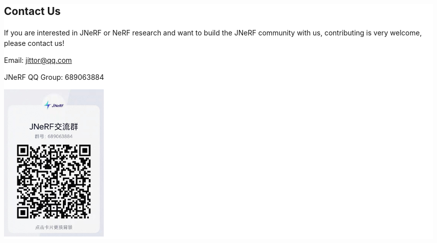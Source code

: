 
## Contact Us

If you are interested in JNeRF or NeRF research and want to build the JNeRF community with us, contributing is very welcome, please contact us! 

Email: jittor@qq.com

JNeRF QQ Group: 689063884

<img src="docs/jnerf_qrcode.jpg" width="200"/>
